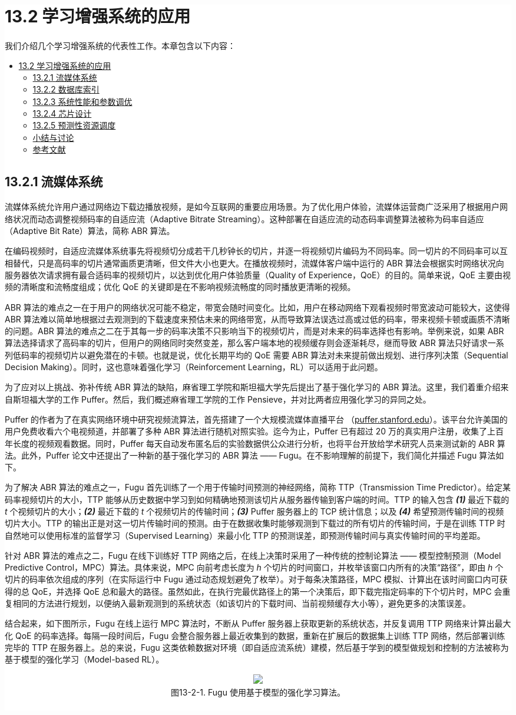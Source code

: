 

# 13.2 学习增强系统的应用

我们介绍几个学习增强系统的代表性工作。本章包含以下内容：

- [13.2 学习增强系统的应用](#132-学习增强系统的应用)
  - [13.2.1 流媒体系统](#1321-流媒体系统)
  - [13.2.2 数据库索引](#1322-数据库索引)
  - [13.2.3 系统性能和参数调优](#1323-系统性能和参数调优)
  - [13.2.4 芯片设计](#1324-芯片设计)
  - [13.2.5 预测性资源调度](#1325-预测性资源调度)
  - [小结与讨论](#小结与讨论)
  - [参考文献](#参考文献)

## 13.2.1 流媒体系统

流媒体系统允许用户通过网络边下载边播放视频，是如今互联网的重要应用场景。为了优化用户体验，流媒体运营商广泛采用了根据用户网络状况而动态调整视频码率的自适应流（Adaptive Bitrate Streaming）。这种部署在自适应流的动态码率调整算法被称为码率自适应（Adaptive Bit Rate）算法，简称 ABR 算法。

在编码视频时，自适应流媒体系统事先将视频切分成若干几秒钟长的切片，并逐一将视频切片编码为不同码率。同一切片的不同码率可以互相替代，只是高码率的切片通常画质更清晰，但文件大小也更大。在播放视频时，流媒体客户端中运行的 ABR 算法会根据实时网络状况向服务器依次请求拥有最合适码率的视频切片，以达到优化用户体验质量（Quality of Experience，QoE）的目的。简单来说，QoE 主要由视频的清晰度和流畅度组成；优化 QoE 的关键即是在不影响视频流畅度的同时播放更清晰的视频。

ABR 算法的难点之一在于用户的网络状况可能不稳定，带宽会随时间变化。比如，用户在移动网络下观看视频时带宽波动可能较大，这使得 ABR 算法难以简单地根据过去观测到的下载速度来预估未来的网络带宽，从而导致算法误选过高或过低的码率，带来视频卡顿或画质不清晰的问题。ABR 算法的难点之二在于其每一步的码率决策不只影响当下的视频切片，而是对未来的码率选择也有影响。举例来说，如果 ABR 算法选择请求了高码率的切片，但用户的网络同时突然变差，那么客户端本地的视频缓存则会逐渐耗尽，继而导致 ABR 算法只好请求一系列低码率的视频切片以避免潜在的卡顿。也就是说，优化长期平均的 QoE 需要 ABR 算法对未来提前做出规划、进行序列决策（Sequential Decision Making）。同时，这也意味着强化学习（Reinforcement Learning，RL）可以适用于此问题。

为了应对以上挑战、弥补传统 ABR 算法的缺陷，麻省理工学院和斯坦福大学先后提出了基于强化学习的 ABR 算法。这里，我们着重介绍来自斯坦福大学的工作 Puffer。然后，我们概述麻省理工学院的工作 Pensieve，并对比两者应用强化学习的异同之处。

Puffer 的作者为了在真实网络环境中研究视频流算法，首先搭建了一个大规模流媒体直播平台 （[puffer.stanford.edu](https://puffer.stanford.edu)）。该平台允许美国的用户免费收看六个电视频道，并部署了多种 ABR 算法进行随机对照实验。迄今为止，Puffer 已有超过 20 万的真实用户注册，收集了上百年长度的视频观看数据。同时，Puffer 每天自动发布匿名后的实验数据供公众进行分析，也将平台开放给学术研究人员来测试新的 ABR 算法。此外，Puffer 论文中还提出了一种新的基于强化学习的 ABR 算法 —— Fugu。在不影响理解的前提下，我们简化并描述 Fugu 算法如下。

为了解决 ABR 算法的难点之一，Fugu 首先训练了一个用于传输时间预测的神经网络，简称 TTP（Transmission Time Predictor）。给定某码率视频切片的大小，TTP 能够从历史数据中学习到如何精确地预测该切片从服务器传输到客户端的时间。TTP 的输入包含 ***(1)*** 最近下载的 *t* 个视频切片的大小；***(2)*** 最近下载的 *t* 个视频切片的传输时间；***(3)*** Puffer 服务器上的 TCP 统计信息；以及 ***(4)*** 希望预测传输时间的视频切片大小。TTP 的输出正是对这一切片传输时间的预测。由于在数据收集时能够观测到下载过的所有切片的传输时间，于是在训练 TTP 时自然地可以使用标准的监督学习（Supervised Learning）来最小化 TTP 的预测误差，即预测传输时间与真实传输时间的平均差距。

针对 ABR 算法的难点之二，Fugu 在线下训练好 TTP 网络之后，在线上决策时采用了一种传统的控制论算法 —— 模型控制预测（Model Predictive Control，MPC）算法。具体来说，MPC 向前考虑长度为 *h* 个切片的时间窗口，并枚举该窗口内所有的决策“路径”，即由 *h* 个切片的码率依次组成的序列（在实际运行中 Fugu 通过动态规划避免了枚举）。对于每条决策路径，MPC 模拟、计算出在该时间窗口内可获得的总 QoE，并选择 QoE 总和最大的路径。虽然如此，在执行完最优路径上的第一个决策后，即下载完指定码率的下个切片时，MPC 会重复相同的方法进行规划，以便纳入最新观测到的系统状态（如该切片的下载时间、当前视频缓存大小等），避免更多的决策误差。

结合起来，如下图所示，Fugu 在线上运行 MPC 算法时，不断从 Puffer 服务器上获取更新的系统状态，并反复调用 TTP 网络来计算出最大化 QoE 的码率选择。每隔一段时间后，Fugu 会整合服务器上最近收集到的数据，重新在扩展后的数据集上训练 TTP 网络，然后部署训练完毕的 TTP 在服务器上。总的来说，Fugu 这类依赖数据对环境（即自适应流系统）建模，然后基于学到的模型做规划和控制的方法被称为基于模型的强化学习（Model-based RL）。

<center><img src="./img/2/fugu.png" width="400"/></center>
<center>图13-2-1. Fugu 使用基于模型的强化学习算法。</center>
<br>
